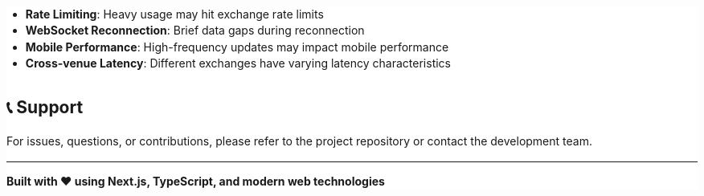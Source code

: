 - **Rate Limiting**: Heavy usage may hit exchange rate limits
- **WebSocket Reconnection**: Brief data gaps during reconnection
- **Mobile Performance**: High-frequency updates may impact mobile performance
- **Cross-venue Latency**: Different exchanges have varying latency characteristics

## 📞 Support

For issues, questions, or contributions, please refer to the project repository or contact the development team.

---

**Built with ❤️ using Next.js, TypeScript, and modern web technologies**